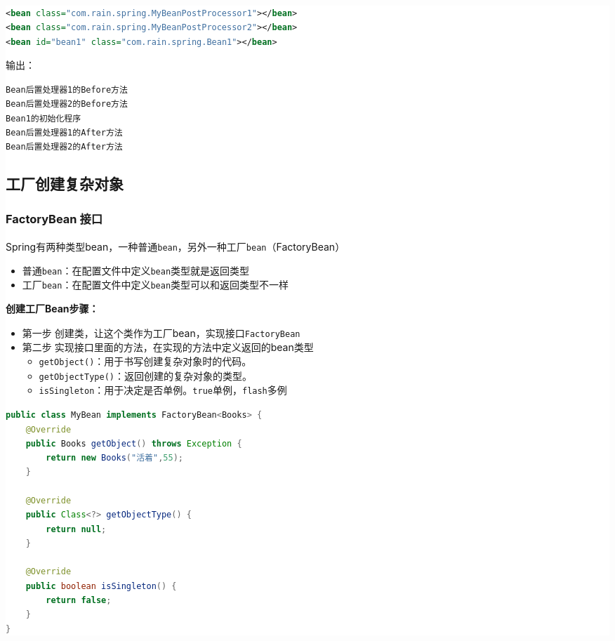 ```xml
<bean class="com.rain.spring.MyBeanPostProcessor1"></bean>
<bean class="com.rain.spring.MyBeanPostProcessor2"></bean>
<bean id="bean1" class="com.rain.spring.Bean1"></bean>
```

输出：

````txt
Bean后置处理器1的Before方法
Bean后置处理器2的Before方法
Bean1的初始化程序
Bean后置处理器1的After方法
Bean后置处理器2的After方法
````







## 工厂创建复杂对象

### FactoryBean 接口

Spring有两种类型bean，一种普通`bean`，另外一种工厂`bean`（FactoryBean）

* 普通`bean`：在配置文件中定义`bean`类型就是返回类型
* 工厂`bean`：在配置文件中定义`bean`类型可以和返回类型不一样

**创建工厂Bean步骤：**

* 第一步 创建类，让这个类作为工厂bean，实现接口`FactoryBean`
* 第二步 实现接口里面的方法，在实现的方法中定义返回的bean类型
  * `getObject()`：用于书写创建复杂对象时的代码。
  * `getObjectType()`：返回创建的复杂对象的类型。
  * `isSingleton`：用于决定是否单例。`true`单例，`flash`多例

```java
public class MyBean implements FactoryBean<Books> {
    @Override
    public Books getObject() throws Exception {
        return new Books("活着",55);
    }

    @Override
    public Class<?> getObjectType() {
        return null;
    }

    @Override
    public boolean isSingleton() {
        return false;
    }
}
```
